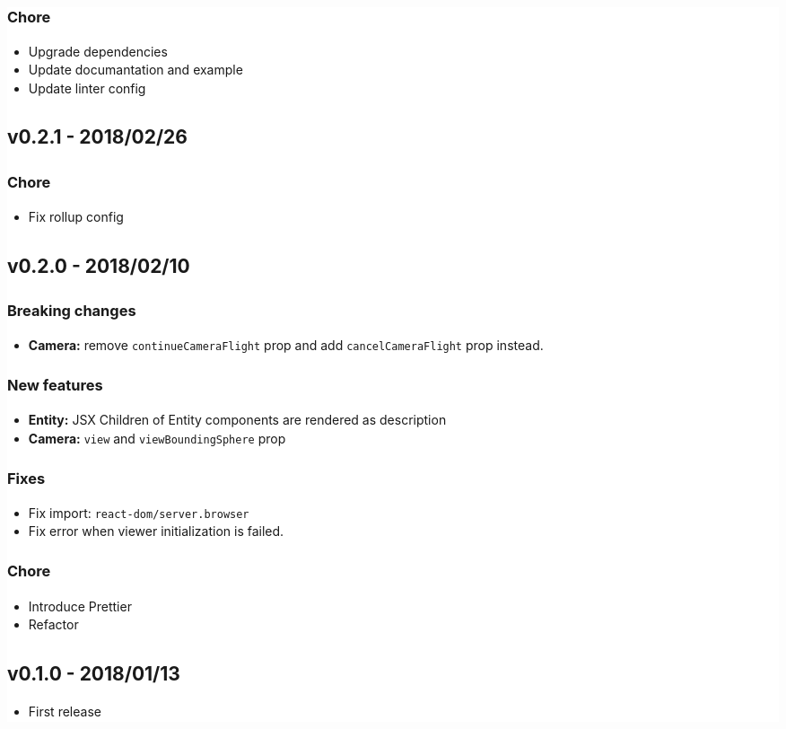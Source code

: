 ### Chore

- Upgrade dependencies
- Update documantation and example
- Update linter config

## v0.2.1 - 2018/02/26

### Chore

- Fix rollup config

## v0.2.0 - 2018/02/10

### Breaking changes

- **Camera:** remove `continueCameraFlight` prop and add `cancelCameraFlight` prop instead.

### New features

- **Entity:** JSX Children of Entity components are rendered as description
- **Camera:** `view` and `viewBoundingSphere` prop

### Fixes

- Fix import: `react-dom/server.browser`
- Fix error when viewer initialization is failed.

### Chore

- Introduce Prettier
- Refactor

## v0.1.0 - 2018/01/13

- First release
